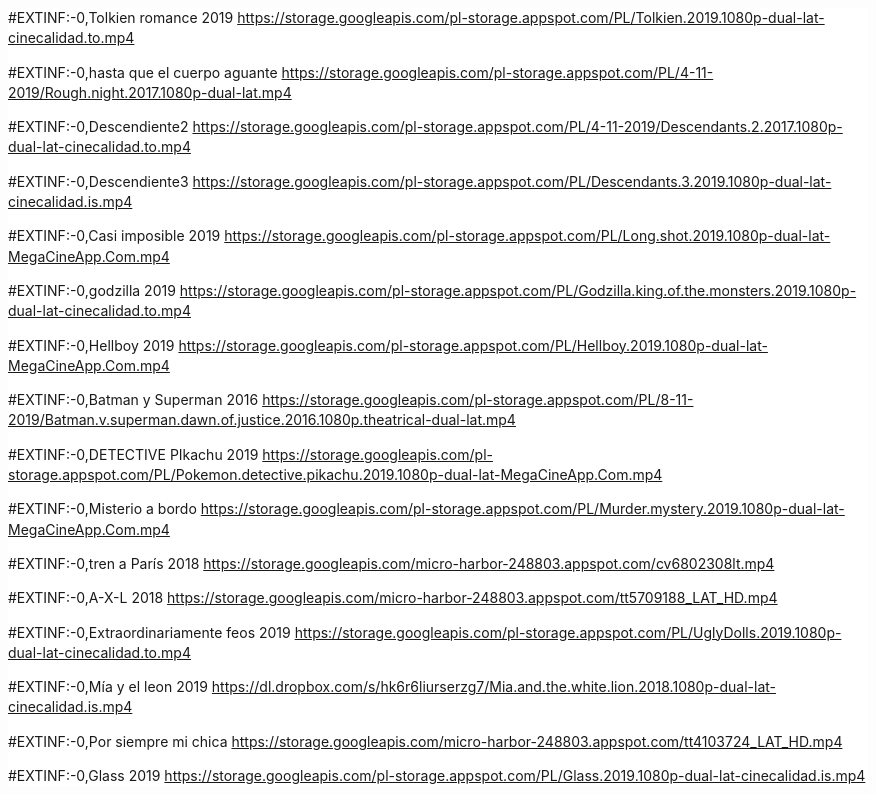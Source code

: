 #EXTINF:-0,Tolkien romance 2019
https://storage.googleapis.com/pl-storage.appspot.com/PL/Tolkien.2019.1080p-dual-lat-cinecalidad.to.mp4

#EXTINF:-0,hasta que el cuerpo aguante
https://storage.googleapis.com/pl-storage.appspot.com/PL/4-11-2019/Rough.night.2017.1080p-dual-lat.mp4

#EXTINF:-0,Descendiente2
https://storage.googleapis.com/pl-storage.appspot.com/PL/4-11-2019/Descendants.2.2017.1080p-dual-lat-cinecalidad.to.mp4

#EXTINF:-0,Descendiente3
https://storage.googleapis.com/pl-storage.appspot.com/PL/Descendants.3.2019.1080p-dual-lat-cinecalidad.is.mp4

#EXTINF:-0,Casi imposible 2019
https://storage.googleapis.com/pl-storage.appspot.com/PL/Long.shot.2019.1080p-dual-lat-MegaCineApp.Com.mp4

#EXTINF:-0,godzilla 2019
https://storage.googleapis.com/pl-storage.appspot.com/PL/Godzilla.king.of.the.monsters.2019.1080p-dual-lat-cinecalidad.to.mp4

#EXTINF:-0,Hellboy 2019
https://storage.googleapis.com/pl-storage.appspot.com/PL/Hellboy.2019.1080p-dual-lat-MegaCineApp.Com.mp4

#EXTINF:-0,Batman y Superman 2016
https://storage.googleapis.com/pl-storage.appspot.com/PL/8-11-2019/Batman.v.superman.dawn.of.justice.2016.1080p.theatrical-dual-lat.mp4

#EXTINF:-0,DETECTIVE PIkachu 2019
https://storage.googleapis.com/pl-storage.appspot.com/PL/Pokemon.detective.pikachu.2019.1080p-dual-lat-MegaCineApp.Com.mp4

#EXTINF:-0,Misterio a bordo
https://storage.googleapis.com/pl-storage.appspot.com/PL/Murder.mystery.2019.1080p-dual-lat-MegaCineApp.Com.mp4

#EXTINF:-0,tren a París 2018
https://storage.googleapis.com/micro-harbor-248803.appspot.com/cv6802308lt.mp4

#EXTINF:-0,A-X-L 2018
https://storage.googleapis.com/micro-harbor-248803.appspot.com/tt5709188_LAT_HD.mp4

#EXTINF:-0,Extraordinariamente feos 2019
https://storage.googleapis.com/pl-storage.appspot.com/PL/UglyDolls.2019.1080p-dual-lat-cinecalidad.to.mp4

#EXTINF:-0,Mía y el leon 2019
https://dl.dropbox.com/s/hk6r6liurserzg7/Mia.and.the.white.lion.2018.1080p-dual-lat-cinecalidad.is.mp4

#EXTINF:-0,Por siempre mi chica
https://storage.googleapis.com/micro-harbor-248803.appspot.com/tt4103724_LAT_HD.mp4

#EXTINF:-0,Glass 2019
https://storage.googleapis.com/pl-storage.appspot.com/PL/Glass.2019.1080p-dual-lat-cinecalidad.is.mp4
